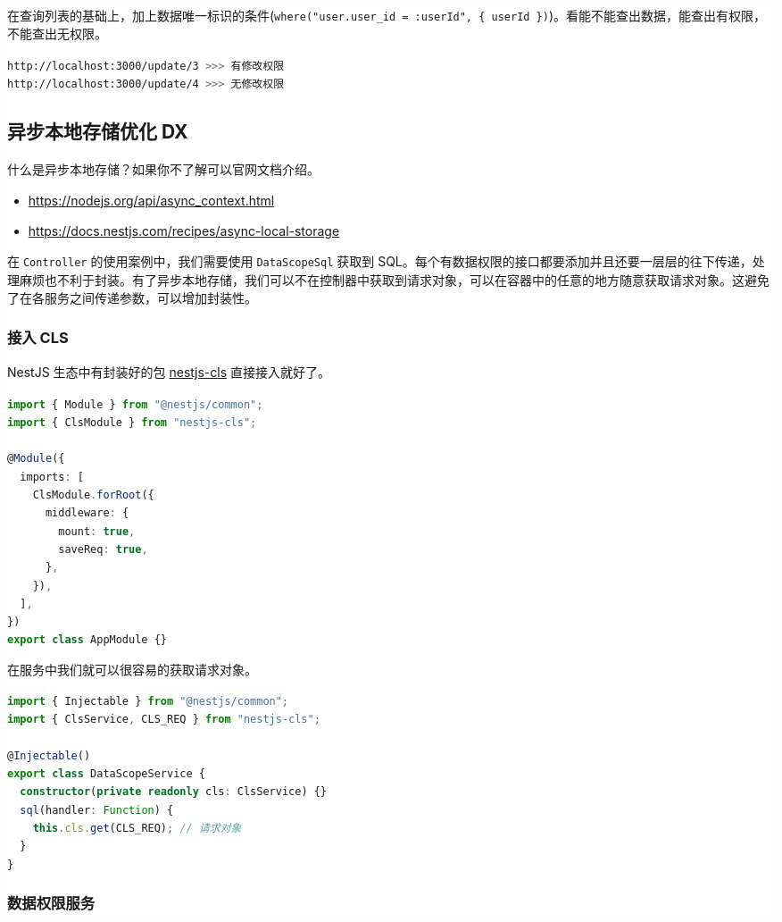 在查询列表的基础上，加上数据唯一标识的条件(`where("user.user_id = :userId", { userId })`)。看能不能查出数据，能查出有权限，不能查出无权限。

```sh
http://localhost:3000/update/3 >>> 有修改权限
http://localhost:3000/update/4 >>> 无修改权限
```

## 异步本地存储优化 DX

什么是异步本地存储？如果你不了解可以官网文档介绍。

- <https://nodejs.org/api/async_context.html>

- <https://docs.nestjs.com/recipes/async-local-storage>

在 `Controller` 的使用案例中，我们需要使用 `DataScopeSql` 获取到 SQL。每个有数据权限的接口都要添加并且还要一层层的往下传递，处理麻烦也不利于封装。有了异步本地存储，我们可以不在控制器中获取到请求对象，可以在容器中的任意的地方随意获取请求对象。这避免了在各服务之间传递参数，可以增加封装性。

### 接入 CLS

NestJS 生态中有封装好的包 [nestjs-cls](https://docs.nestjs.com/recipes/async-local-storage#nestjs-cls) 直接接入就好了。

```ts
import { Module } from "@nestjs/common";
import { ClsModule } from "nestjs-cls";

@Module({
  imports: [
    ClsModule.forRoot({
      middleware: {
        mount: true,
        saveReq: true,
      },
    }),
  ],
})
export class AppModule {}
```

在服务中我们就可以很容易的获取请求对象。

```ts
import { Injectable } from "@nestjs/common";
import { ClsService, CLS_REQ } from "nestjs-cls";

@Injectable()
export class DataScopeService {
  constructor(private readonly cls: ClsService) {}
  sql(handler: Function) {
    this.cls.get(CLS_REQ); // 请求对象
  }
}
```

### 数据权限服务
